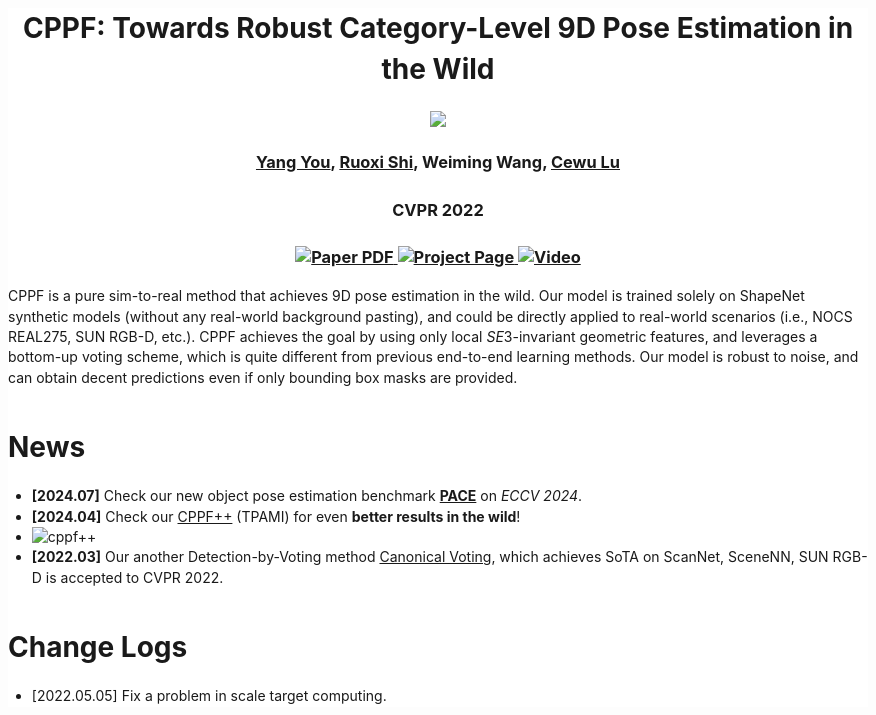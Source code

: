 <h1 align="center">
CPPF: Towards Robust Category-Level 9D Pose Estimation in the Wild
</h1>

<p align='center'>
<img align="center" src='images/intro.jpg' width='70%'> </img>
</p>

<div align="center">
<h3>
<a href="https://qq456cvb.github.io">Yang You</a>, <a href="https://rshi.top/">Ruoxi Shi</a>, Weiming Wang, <a href="https://www.mvig.org/">Cewu Lu</a>
<br>
<br>
CVPR 2022
<br>
<br>
<a href='https://arxiv.org/pdf/2203.03089.pdf'>
  <img src='https://img.shields.io/badge/Paper-PDF-orange?style=flat&logo=arxiv&logoColor=orange' alt='Paper PDF'>
</a>
<a href='https://qq456cvb.github.io/projects/cppf'>
  <img src='https://img.shields.io/badge/Project-Page-green?style=flat&logo=googlechrome&logoColor=green' alt='Project Page'>
</a>
<a href='https://youtu.be/MbR3Lq1kJaM'>
<img src='https://img.shields.io/badge/Youtube-Video-red?style=flat&logo=youtube&logoColor=red' alt='Video'/>
</a>
<br>
</h3>
</div>
 
  CPPF is a pure sim-to-real method that achieves 9D pose estimation in the wild. Our model is trained solely on ShapeNet synthetic models (without any real-world background pasting), and could be directly applied to real-world scenarios (i.e., NOCS REAL275, SUN RGB-D, etc.). CPPF achieves the goal by using only local $SE3$-invariant geometric features, and leverages a bottom-up voting scheme, which is quite different from previous end-to-end learning methods. Our model is robust to noise, and can obtain decent predictions even if only bounding box masks are provided.

# News
- **[2024.07]** Check our new object pose estimation benchmark **[PACE](https://github.com/qq456cvb/PACE)** on *ECCV 2024*.
- **[2024.04]** Check our [CPPF++](https://github.com/qq456cvb/CPPF2) (TPAMI) for even **better results in the wild**!
- ![cppf++](https://github.com/qq456cvb/CPPF2/blob/main/teaser.gif)
- **[2022.03]** Our another Detection-by-Voting method [Canonical Voting](https://github.com/qq456cvb/CanonicalVoting), which achieves SoTA on ScanNet, SceneNN, SUN RGB-D is accepted to CVPR 2022.

# Change Logs
- [2022.05.05] Fix a problem in scale target computing.
